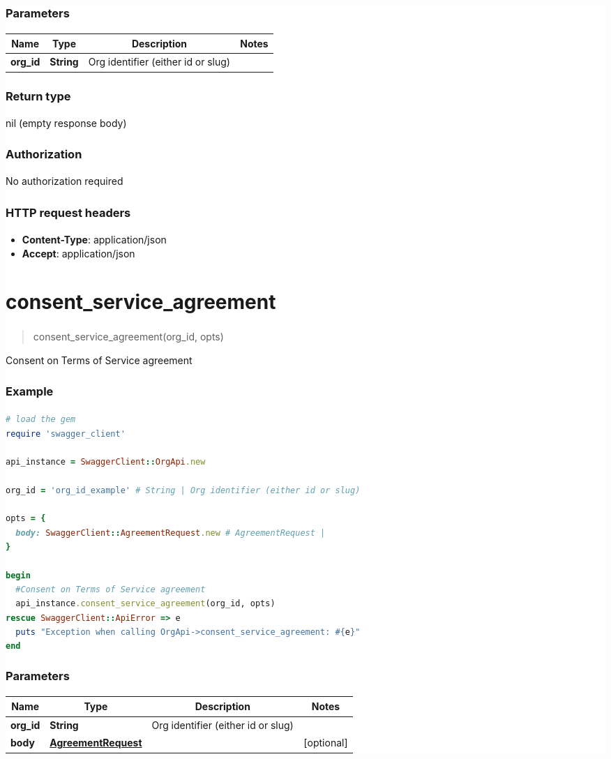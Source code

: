 ### Parameters

Name | Type | Description  | Notes
------------- | ------------- | ------------- | -------------
 **org_id** | **String**| Org identifier (either id or slug) | 

### Return type

nil (empty response body)

### Authorization

No authorization required

### HTTP request headers

 - **Content-Type**: application/json
 - **Accept**: application/json



# **consent_service_agreement**
> consent_service_agreement(org_id, opts)

Consent on Terms of Service agreement



### Example
```ruby
# load the gem
require 'swagger_client'

api_instance = SwaggerClient::OrgApi.new

org_id = 'org_id_example' # String | Org identifier (either id or slug)

opts = { 
  body: SwaggerClient::AgreementRequest.new # AgreementRequest | 
}

begin
  #Consent on Terms of Service agreement
  api_instance.consent_service_agreement(org_id, opts)
rescue SwaggerClient::ApiError => e
  puts "Exception when calling OrgApi->consent_service_agreement: #{e}"
end
```

### Parameters

Name | Type | Description  | Notes
------------- | ------------- | ------------- | -------------
 **org_id** | **String**| Org identifier (either id or slug) | 
 **body** | [**AgreementRequest**](AgreementRequest.md)|  | [optional] 
